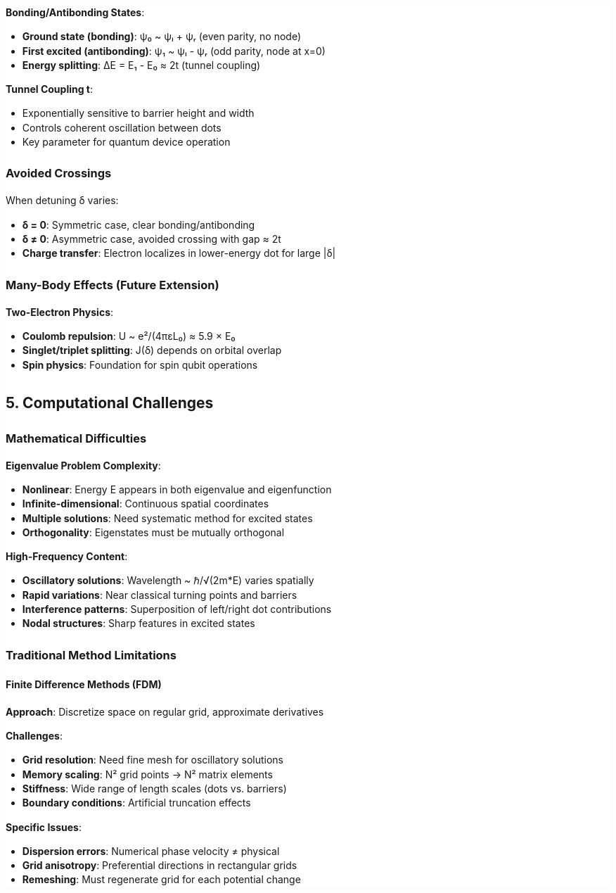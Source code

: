 **Bonding/Antibonding States**:
- **Ground state (bonding)**: ψ₀ ~ ψₗ + ψᵣ (even parity, no node)
- **First excited (antibonding)**: ψ₁ ~ ψₗ - ψᵣ (odd parity, node at x=0)
- **Energy splitting**: ΔE = E₁ - E₀ ≈ 2t (tunnel coupling)

**Tunnel Coupling t**:
- Exponentially sensitive to barrier height and width
- Controls coherent oscillation between dots
- Key parameter for quantum device operation

### Avoided Crossings

When detuning δ varies:
- **δ = 0**: Symmetric case, clear bonding/antibonding
- **δ ≠ 0**: Asymmetric case, avoided crossing with gap ≈ 2t
- **Charge transfer**: Electron localizes in lower-energy dot for large |δ|

### Many-Body Effects (Future Extension)

**Two-Electron Physics**:
- **Coulomb repulsion**: U ~ e²/(4πεL₀) ≈ 5.9 × E₀
- **Singlet/triplet splitting**: J(δ) depends on orbital overlap
- **Spin physics**: Foundation for spin qubit operations

## 5. Computational Challenges

### Mathematical Difficulties

**Eigenvalue Problem Complexity**:
- **Nonlinear**: Energy E appears in both eigenvalue and eigenfunction
- **Infinite-dimensional**: Continuous spatial coordinates
- **Multiple solutions**: Need systematic method for excited states
- **Orthogonality**: Eigenstates must be mutually orthogonal

**High-Frequency Content**:
- **Oscillatory solutions**: Wavelength ~ ℏ/√(2m*E) varies spatially
- **Rapid variations**: Near classical turning points and barriers
- **Interference patterns**: Superposition of left/right dot contributions
- **Nodal structures**: Sharp features in excited states

### Traditional Method Limitations

#### Finite Difference Methods (FDM)

**Approach**: Discretize space on regular grid, approximate derivatives

**Challenges**:
- **Grid resolution**: Need fine mesh for oscillatory solutions
- **Memory scaling**: N² grid points → N² matrix elements
- **Stiffness**: Wide range of length scales (dots vs. barriers)
- **Boundary conditions**: Artificial truncation effects

**Specific Issues**:
- **Dispersion errors**: Numerical phase velocity ≠ physical
- **Grid anisotropy**: Preferential directions in rectangular grids
- **Remeshing**: Must regenerate grid for each potential change
